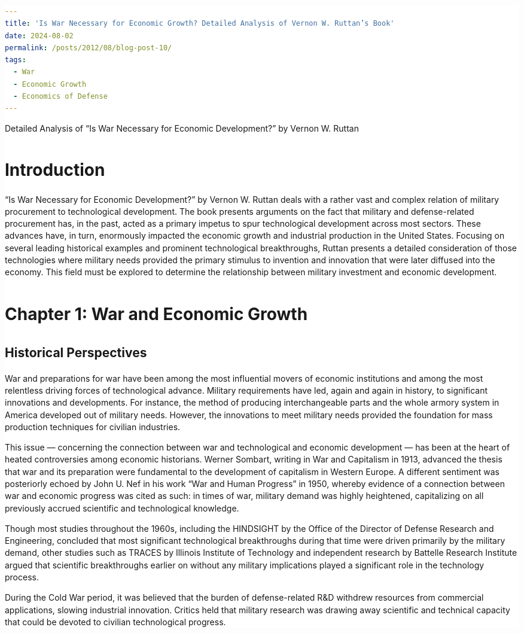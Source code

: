 ```yaml
---
title: 'Is War Necessary for Economic Growth? Detailed Analysis of Vernon W. Ruttan’s Book'
date: 2024-08-02
permalink: /posts/2012/08/blog-post-10/
tags:
  - War
  - Economic Growth
  - Economics of Defense
---
```


Detailed Analysis of “Is War Necessary for Economic Development?” by Vernon W. Ruttan

Introduction
======
“Is War Necessary for Economic Development?” by Vernon W. Ruttan deals with a rather vast and complex relation of military procurement to technological development. The book presents arguments on the fact that military and defense-related procurement has, in the past, acted as a primary impetus to spur technological development across most sectors. These advances have, in turn, enormously impacted the economic growth and industrial production in the United States. Focusing on several leading historical examples and prominent technological breakthroughs, Ruttan presents a detailed consideration of those technologies where military needs provided the primary stimulus to invention and innovation that were later diffused into the economy. This field must be explored to determine the relationship between military investment and economic development.

Chapter 1: War and Economic Growth
======

Historical Perspectives
------
War and preparations for war have been among the most influential movers of economic institutions and among the most relentless driving forces of technological advance. Military requirements have led, again and again in history, to significant innovations and developments. For instance, the method of producing interchangeable parts and the whole armory system in America developed out of military needs. However, the innovations to meet military needs provided the foundation for mass production techniques for civilian industries.

This issue — concerning the connection between war and technological and economic development — has been at the heart of heated controversies among economic historians. Werner Sombart, writing in War and Capitalism in 1913, advanced the thesis that war and its preparation were fundamental to the development of capitalism in Western Europe. A different sentiment was posteriorly echoed by John U. Nef in his work “War and Human Progress” in 1950, whereby evidence of a connection between war and economic progress was cited as such: in times of war, military demand was highly heightened, capitalizing on all previously accrued scientific and technological knowledge.

Though most studies throughout the 1960s, including the HINDSIGHT by the Office of the Director of Defense Research and Engineering, concluded that most significant technological breakthroughs during that time were driven primarily by the military demand, other studies such as TRACES by Illinois Institute of Technology and independent research by Battelle Research Institute argued that scientific breakthroughs earlier on without any military implications played a significant role in the technology process.

During the Cold War period, it was believed that the burden of defense-related R&D withdrew resources from commercial applications, slowing industrial innovation. Critics held that military research was drawing away scientific and technical capacity that could be devoted to civilian technological progress.
